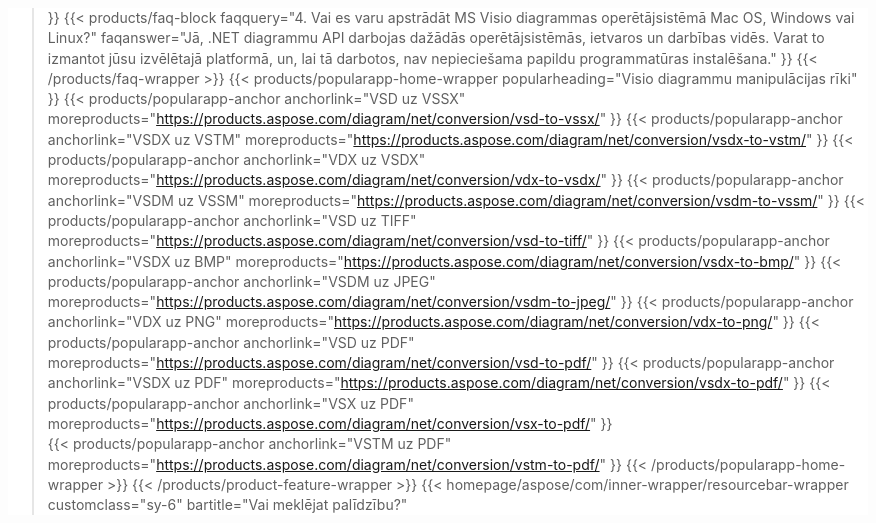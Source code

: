    >}}
   {{< products/faq-block
   faqquery="4. Vai es varu apstrādāt MS Visio diagrammas operētājsistēmā Mac OS, Windows vai Linux?"
   faqanswer="Jā, .NET diagrammu API darbojas dažādās operētājsistēmās, ietvaros un darbības vidēs. Varat to izmantot jūsu izvēlētajā platformā, un, lai tā darbotos, nav nepieciešama papildu programmatūras instalēšana."
   >}}
   {{< /products/faq-wrapper >}}
   {{< products/popularapp-home-wrapper
   popularheading="Visio diagrammu manipulācijas rīki"
>}}
   {{< products/popularapp-anchor
anchorlink="VSD uz VSSX"
 moreproducts="https://products.aspose.com/diagram/net/conversion/vsd-to-vssx/"
>}} 
   {{< products/popularapp-anchor
anchorlink="VSDX uz VSTM"
 moreproducts="https://products.aspose.com/diagram/net/conversion/vsdx-to-vstm/"
>}} 
   {{< products/popularapp-anchor
anchorlink="VDX uz VSDX"
 moreproducts="https://products.aspose.com/diagram/net/conversion/vdx-to-vsdx/"
>}} 
   {{< products/popularapp-anchor
anchorlink="VSDM uz VSSM"
 moreproducts="https://products.aspose.com/diagram/net/conversion/vsdm-to-vssm/"
>}} 
   {{< products/popularapp-anchor
anchorlink="VSD uz TIFF"
 moreproducts="https://products.aspose.com/diagram/net/conversion/vsd-to-tiff/"
>}} 
   {{< products/popularapp-anchor
anchorlink="VSDX uz BMP"
 moreproducts="https://products.aspose.com/diagram/net/conversion/vsdx-to-bmp/"
>}} 
   {{< products/popularapp-anchor
anchorlink="VSDM uz JPEG"
 moreproducts="https://products.aspose.com/diagram/net/conversion/vsdm-to-jpeg/"
>}} 
   {{< products/popularapp-anchor
anchorlink="VDX uz PNG"
 moreproducts="https://products.aspose.com/diagram/net/conversion/vdx-to-png/"
>}} 
   {{< products/popularapp-anchor
anchorlink="VSD uz PDF"
 moreproducts="https://products.aspose.com/diagram/net/conversion/vsd-to-pdf/"
>}} 
   {{< products/popularapp-anchor
anchorlink="VSDX uz PDF"
 moreproducts="https://products.aspose.com/diagram/net/conversion/vsdx-to-pdf/"
>}} 
   {{< products/popularapp-anchor
anchorlink="VSX uz PDF"
 moreproducts="https://products.aspose.com/diagram/net/conversion/vsx-to-pdf/"
>}}  
   {{< products/popularapp-anchor
anchorlink="VSTM uz PDF"
 moreproducts="https://products.aspose.com/diagram/net/conversion/vstm-to-pdf/"
>}}
   {{< /products/popularapp-home-wrapper >}}
   {{< /products/product-feature-wrapper >}}
{{< homepage/aspose/com/inner-wrapper/resourcebar-wrapper
customclass="sy-6"
bartitle="Vai meklējat palīdzību?"
